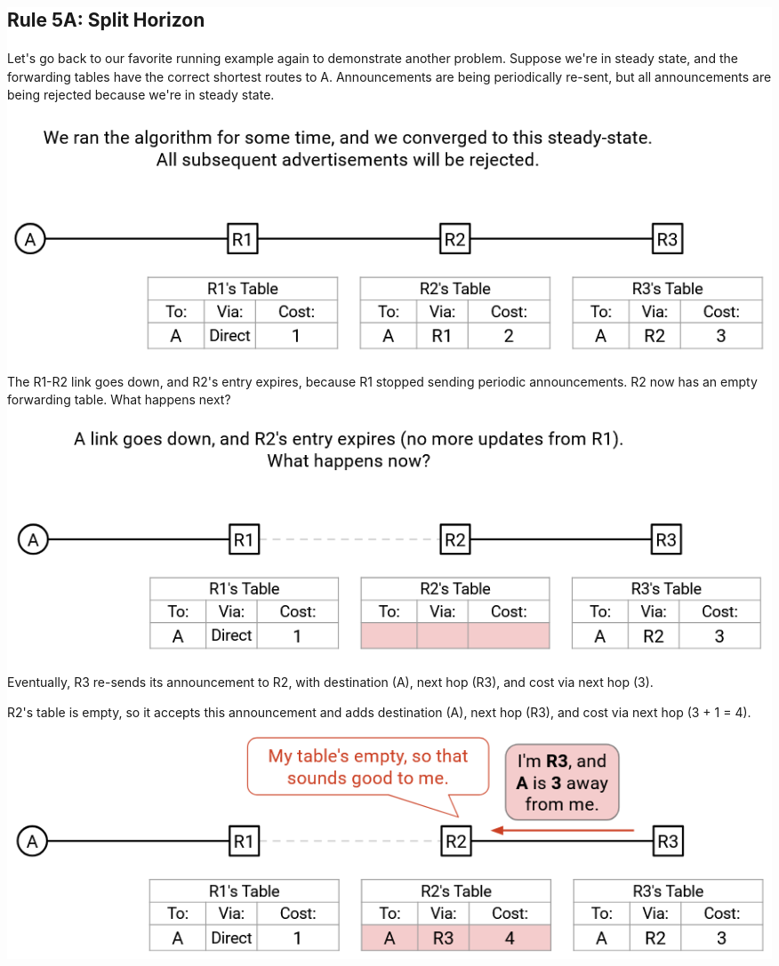 
## Rule 5A: Split Horizon

Let's go back to our favorite running example again to demonstrate another problem. Suppose we're in steady state, and the forwarding tables have the correct shortest routes to A. Announcements are being periodically re-sent, but all announcements are being rejected because we're in steady state.

<img width="900px" src="/assets/routing/2-067-splithorizon1.png">

The R1-R2 link goes down, and R2's entry expires, because R1 stopped sending periodic announcements. R2 now has an empty forwarding table. What happens next?

<img width="900px" src="/assets/routing/2-068-splithorizon2.png">

Eventually, R3 re-sends its announcement to R2, with destination (A), next hop (R3), and cost via next hop (3).

R2's table is empty, so it accepts this announcement and adds destination (A), next hop (R3), and cost via next hop (3 + 1 = 4).

<img width="900px" src="/assets/routing/2-069-splithorizon3.png">
